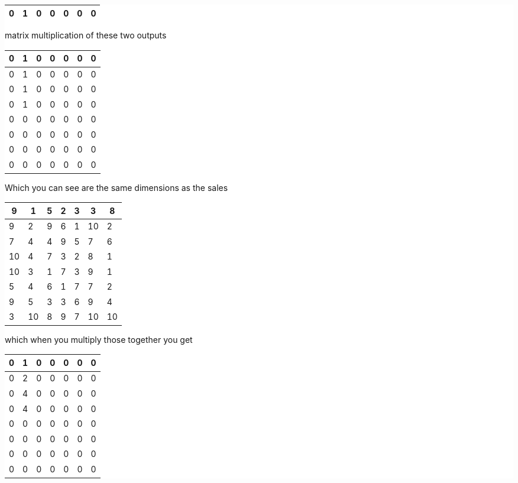 
| 0   | 1   | 0   | 0   | 0   | 0   | 0   |
| --- | --- | --- | --- | --- | --- | --- |

matrix multiplication of these two outputs


| 0   | 1   | 0   | 0   | 0   | 0   | 0   |
| --- | --- | --- | --- | --- | --- | --- |
| 0   | 1   | 0   | 0   | 0   | 0   | 0   |
| 0   | 1   | 0   | 0   | 0   | 0   | 0   |
| 0   | 1   | 0   | 0   | 0   | 0   | 0   |
| 0   | 0   | 0   | 0   | 0   | 0   | 0   |
| 0   | 0   | 0   | 0   | 0   | 0   | 0   |
| 0   | 0   | 0   | 0   | 0   | 0   | 0   |
| 0   | 0   | 0   | 0   | 0   | 0   | 0   |

Which you can see are the same dimensions as the sales


| 9   | 1   | 5   | 2   | 3   | 3   | 8   |
| --- | --- | --- | --- | --- | --- | --- |
| 9   | 2   | 9   | 6   | 1   | 10  | 2   |
| 7   | 4   | 4   | 9   | 5   | 7   | 6   |
| 10  | 4   | 7   | 3   | 2   | 8   | 1   |
| 10  | 3   | 1   | 7   | 3   | 9   | 1   |
| 5   | 4   | 6   | 1   | 7   | 7   | 2   |
| 9   | 5   | 3   | 3   | 6   | 9   | 4   |
| 3   | 10  | 8   | 9   | 7   | 10  | 10  |

which when you multiply those together you get


| 0   | 1   | 0   | 0   | 0   | 0   | 0   |
| --- | --- | --- | --- | --- | --- | --- |
| 0   | 2   | 0   | 0   | 0   | 0   | 0   |
| 0   | 4   | 0   | 0   | 0   | 0   | 0   |
| 0   | 4   | 0   | 0   | 0   | 0   | 0   |
| 0   | 0   | 0   | 0   | 0   | 0   | 0   |
| 0   | 0   | 0   | 0   | 0   | 0   | 0   |
| 0   | 0   | 0   | 0   | 0   | 0   | 0   |
| 0   | 0   | 0   | 0   | 0   | 0   | 0   |
